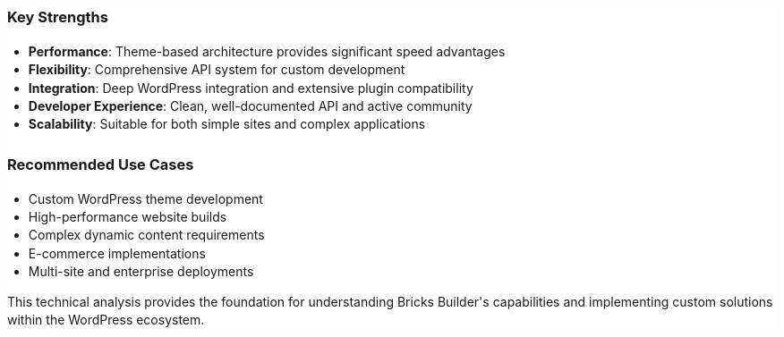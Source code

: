 ### Key Strengths
- **Performance**: Theme-based architecture provides significant speed advantages
- **Flexibility**: Comprehensive API system for custom development
- **Integration**: Deep WordPress integration and extensive plugin compatibility
- **Developer Experience**: Clean, well-documented API and active community
- **Scalability**: Suitable for both simple sites and complex applications

### Recommended Use Cases
- Custom WordPress theme development
- High-performance website builds
- Complex dynamic content requirements
- E-commerce implementations
- Multi-site and enterprise deployments

This technical analysis provides the foundation for understanding Bricks Builder's capabilities and implementing custom solutions within the WordPress ecosystem.